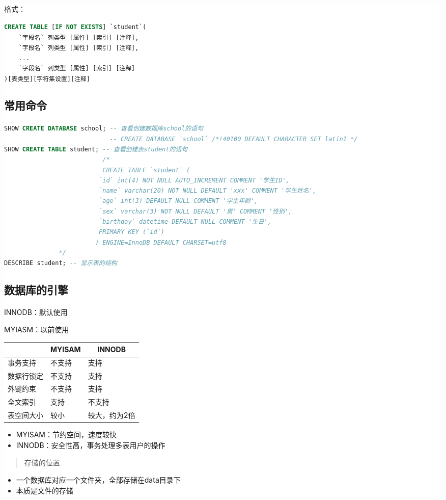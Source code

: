 格式：

```sql
CREATE TABLE [IF NOT EXISTS] `student`(
    `字段名` 列类型 [属性] [索引] [注释],
    `字段名` 列类型 [属性] [索引] [注释],
    ...
    `字段名` 列类型 [属性] [索引] [注释]
)[表类型][字符集设置][注释]
```

## 常用命令

```sql
SHOW CREATE DATABASE school; -- 查看创建数据库school的语句
                             -- CREATE DATABASE `school` /*!40100 DEFAULT CHARACTER SET latin1 */
SHOW CREATE TABLE student; -- 查看创建表student的语句
                           /*
                           CREATE TABLE `student` (
						  `id` int(4) NOT NULL AUTO_INCREMENT COMMENT '学生ID',
						  `name` varchar(20) NOT NULL DEFAULT 'xxx' COMMENT '学生姓名',
						  `age` int(3) DEFAULT NULL COMMENT '学生年龄',
						  `sex` varchar(3) NOT NULL DEFAULT '男' COMMENT '性别',
						  `birthday` datetime DEFAULT NULL COMMENT '生日',
						  PRIMARY KEY (`id`)
						 ) ENGINE=InnoDB DEFAULT CHARSET=utf8
			   */
DESCRIBE student; -- 显示表的结构
```

## 数据库的引擎

INNODB：默认使用

MYIASM：以前使用

|            | MYISAM | INNODB        |
| ---------- | ------ | ------------- |
| 事务支持   | 不支持 | 支持          |
| 数据行锁定 | 不支持 | 支持          |
| 外键约束   | 不支持 | 支持          |
| 全文索引   | 支持   | 不支持        |
| 表空间大小 | 较小   | 较大，约为2倍 |

- MYISAM：节约空间，速度较快
- INNODB：安全性高，事务处理多表用户的操作

> 存储的位置

- 一个数据库对应一个文件夹，全部存储在data目录下
- 本质是文件的存储
